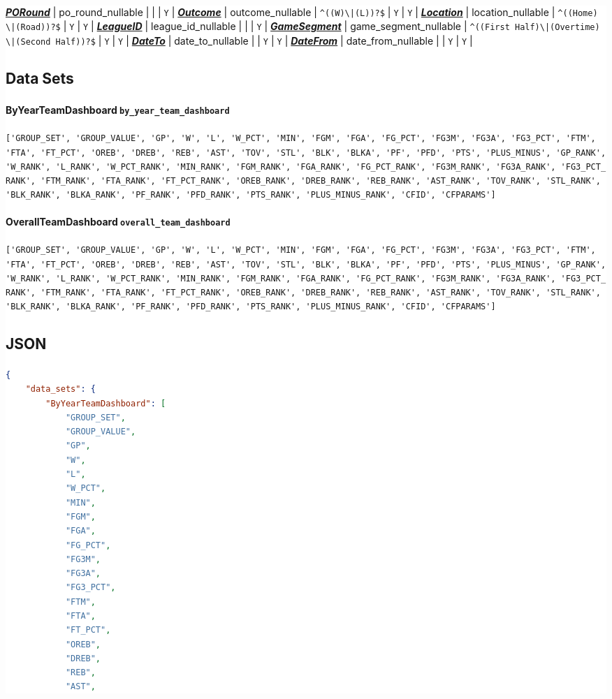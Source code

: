 [_**PORound**_](https://github.com/swar/nba_api/blob/master/docs/nba_api/stats/library/parameters.md#PORound) | po_round_nullable |  |  | `Y` | 
[_**Outcome**_](https://github.com/swar/nba_api/blob/master/docs/nba_api/stats/library/parameters.md#Outcome) | outcome_nullable | `^((W)\|(L))?$` | `Y` | `Y` | 
[_**Location**_](https://github.com/swar/nba_api/blob/master/docs/nba_api/stats/library/parameters.md#Location) | location_nullable | `^((Home)\|(Road))?$` | `Y` | `Y` | 
[_**LeagueID**_](https://github.com/swar/nba_api/blob/master/docs/nba_api/stats/library/parameters.md#LeagueID) | league_id_nullable |  |  | `Y` | 
[_**GameSegment**_](https://github.com/swar/nba_api/blob/master/docs/nba_api/stats/library/parameters.md#GameSegment) | game_segment_nullable | `^((First Half)\|(Overtime)\|(Second Half))?$` | `Y` | `Y` | 
[_**DateTo**_](https://github.com/swar/nba_api/blob/master/docs/nba_api/stats/library/parameters.md#DateTo) | date_to_nullable |  | `Y` | `Y` | 
[_**DateFrom**_](https://github.com/swar/nba_api/blob/master/docs/nba_api/stats/library/parameters.md#DateFrom) | date_from_nullable |  | `Y` | `Y` | 

## Data Sets
#### ByYearTeamDashboard `by_year_team_dashboard`
```text
['GROUP_SET', 'GROUP_VALUE', 'GP', 'W', 'L', 'W_PCT', 'MIN', 'FGM', 'FGA', 'FG_PCT', 'FG3M', 'FG3A', 'FG3_PCT', 'FTM', 'FTA', 'FT_PCT', 'OREB', 'DREB', 'REB', 'AST', 'TOV', 'STL', 'BLK', 'BLKA', 'PF', 'PFD', 'PTS', 'PLUS_MINUS', 'GP_RANK', 'W_RANK', 'L_RANK', 'W_PCT_RANK', 'MIN_RANK', 'FGM_RANK', 'FGA_RANK', 'FG_PCT_RANK', 'FG3M_RANK', 'FG3A_RANK', 'FG3_PCT_RANK', 'FTM_RANK', 'FTA_RANK', 'FT_PCT_RANK', 'OREB_RANK', 'DREB_RANK', 'REB_RANK', 'AST_RANK', 'TOV_RANK', 'STL_RANK', 'BLK_RANK', 'BLKA_RANK', 'PF_RANK', 'PFD_RANK', 'PTS_RANK', 'PLUS_MINUS_RANK', 'CFID', 'CFPARAMS']
```

#### OverallTeamDashboard `overall_team_dashboard`
```text
['GROUP_SET', 'GROUP_VALUE', 'GP', 'W', 'L', 'W_PCT', 'MIN', 'FGM', 'FGA', 'FG_PCT', 'FG3M', 'FG3A', 'FG3_PCT', 'FTM', 'FTA', 'FT_PCT', 'OREB', 'DREB', 'REB', 'AST', 'TOV', 'STL', 'BLK', 'BLKA', 'PF', 'PFD', 'PTS', 'PLUS_MINUS', 'GP_RANK', 'W_RANK', 'L_RANK', 'W_PCT_RANK', 'MIN_RANK', 'FGM_RANK', 'FGA_RANK', 'FG_PCT_RANK', 'FG3M_RANK', 'FG3A_RANK', 'FG3_PCT_RANK', 'FTM_RANK', 'FTA_RANK', 'FT_PCT_RANK', 'OREB_RANK', 'DREB_RANK', 'REB_RANK', 'AST_RANK', 'TOV_RANK', 'STL_RANK', 'BLK_RANK', 'BLKA_RANK', 'PF_RANK', 'PFD_RANK', 'PTS_RANK', 'PLUS_MINUS_RANK', 'CFID', 'CFPARAMS']
```


## JSON
```json
{
    "data_sets": {
        "ByYearTeamDashboard": [
            "GROUP_SET",
            "GROUP_VALUE",
            "GP",
            "W",
            "L",
            "W_PCT",
            "MIN",
            "FGM",
            "FGA",
            "FG_PCT",
            "FG3M",
            "FG3A",
            "FG3_PCT",
            "FTM",
            "FTA",
            "FT_PCT",
            "OREB",
            "DREB",
            "REB",
            "AST",
```